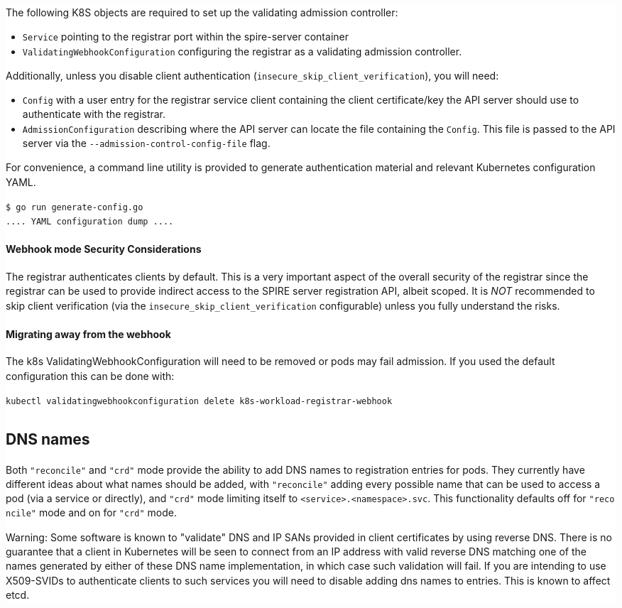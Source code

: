 The following K8S objects are required to set up the validating admission controller:
* `Service` pointing to the registrar port within the spire-server container
* `ValidatingWebhookConfiguration` configuring the registrar as a validating admission controller.

Additionally, unless you disable client authentication (`insecure_skip_client_verification`), you will need:
* `Config` with a user entry for the registrar service client containing the client certificate/key the API server should use to authenticate with the registrar.
* `AdmissionConfiguration` describing where the API server can locate the file containing the `Config`. This file is passed to the API server via the `--admission-control-config-file` flag.

For convenience, a command line utility is provided to generate authentication
material and relevant Kubernetes configuration YAML.

```
$ go run generate-config.go
.... YAML configuration dump ....
```

#### Webhook mode Security Considerations

The registrar authenticates clients by default. This is a very important aspect
of the overall security of the registrar since the registrar can be used to
provide indirect access to the SPIRE server registration API, albeit scoped. It
is *NOT* recommended to skip client verification (via the
`insecure_skip_client_verification` configurable) unless you fully understand
the risks.


#### Migrating away from the webhook
The k8s ValidatingWebhookConfiguration will need to be removed or pods may fail admission. If you used the default
configuration this can be done with:

`kubectl validatingwebhookconfiguration delete k8s-workload-registrar-webhook`

## DNS names
Both `"reconcile"` and `"crd"` mode provide the ability to add DNS names to registration entries for pods. They
currently have different ideas about what names should be added, with `"reconcile"` adding every possible name that can
be used to access a pod (via a service or directly), and `"crd"` mode limiting itself to `<service>.<namespace>.svc`.
This functionality defaults off for `"reconcile"` mode and on for `"crd"` mode.

Warning: Some software is known to "validate" DNS and IP SANs provided in client certificates by using reverse DNS.
There is no guarantee that a client in Kubernetes will be seen to connect from an IP address with valid reverse DNS
matching one of the names generated by either of these DNS name implementation, in which case such validation will fail.
If you are intending to use X509-SVIDs to authenticate clients to such services you will need to disable adding dns names
to entries. This is known to affect etcd.
